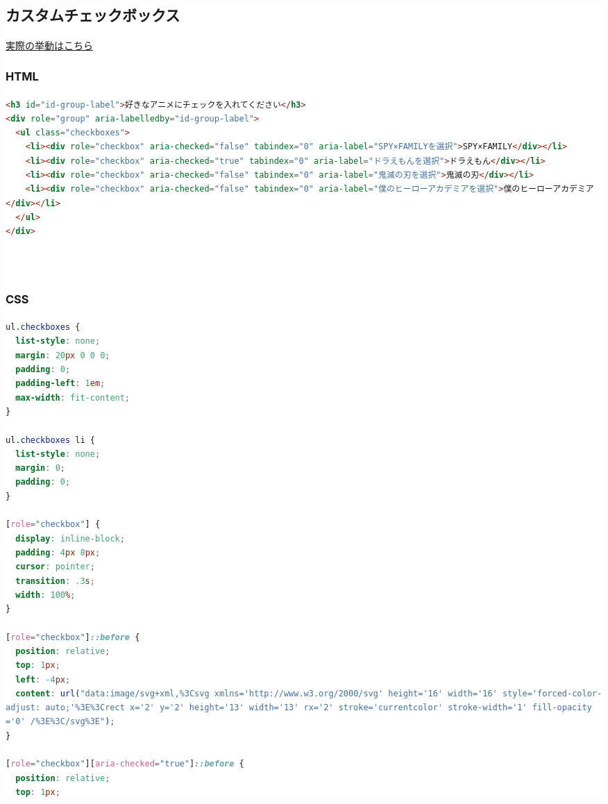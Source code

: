 ## カスタムチェックボックス

[実際の挙動はこちら](https://test-chikara.vowz.co.jp/a11y/checkbox/custom.html)

### HTML

```html
<h3 id="id-group-label">好きなアニメにチェックを入れてください</h3>
<div role="group" aria-labelledby="id-group-label">
  <ul class="checkboxes">
    <li><div role="checkbox" aria-checked="false" tabindex="0" aria-label="SPY×FAMILYを選択">SPY×FAMILY</div></li>
    <li><div role="checkbox" aria-checked="true" tabindex="0" aria-label="ドラえもんを選択">ドラえもん</div></li>
    <li><div role="checkbox" aria-checked="false" tabindex="0" aria-label="鬼滅の刃を選択">鬼滅の刃</div></li>
    <li><div role="checkbox" aria-checked="false" tabindex="0" aria-label="僕のヒーローアカデミアを選択">僕のヒーローアカデミア</div></li>
  </ul>
</div>
```

<br>
<br>

### CSS

```css
ul.checkboxes {
  list-style: none;
  margin: 20px 0 0 0;
  padding: 0;
  padding-left: 1em;
  max-width: fit-content;
}

ul.checkboxes li {
  list-style: none;
  margin: 0;
  padding: 0;
}

[role="checkbox"] {
  display: inline-block;
  padding: 4px 8px;
  cursor: pointer;
  transition: .3s;
  width: 100%;
}

[role="checkbox"]::before {
  position: relative;
  top: 1px;
  left: -4px;
  content: url("data:image/svg+xml,%3Csvg xmlns='http://www.w3.org/2000/svg' height='16' width='16' style='forced-color-adjust: auto;'%3E%3Crect x='2' y='2' height='13' width='13' rx='2' stroke='currentcolor' stroke-width='1' fill-opacity='0' /%3E%3C/svg%3E");
}

[role="checkbox"][aria-checked="true"]::before {
  position: relative;
  top: 1px;
```